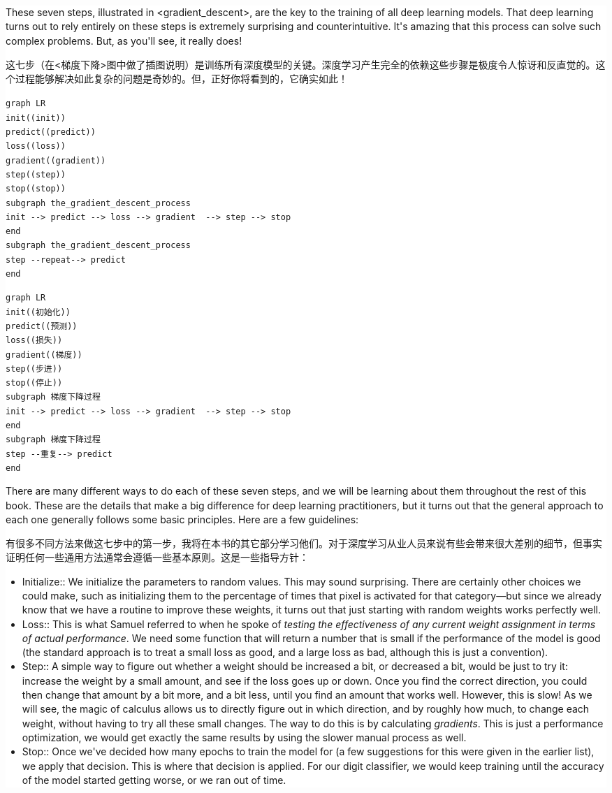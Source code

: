 These seven steps, illustrated in <gradient_descent>, are the key to the training of all deep learning models. That deep learning turns out to rely entirely on these steps is extremely surprising and counterintuitive. It's amazing that this process can solve such complex problems. But, as you'll see, it really does!

这七步（在<梯度下降>图中做了插图说明）是训练所有深度模型的关键。深度学习产生完全的依赖这些步骤是极度令人惊讶和反直觉的。这个过程能够解决如此复杂的问题是奇妙的。但，正好你将看到的，它确实如此！

```mermaid
graph LR
init((init))
predict((predict))
loss((loss))
gradient((gradient))
step((step))
stop((stop))
subgraph the_gradient_descent_process
init --> predict --> loss --> gradient  --> step --> stop 
end
subgraph the_gradient_descent_process
step --repeat--> predict
end
```



```mermaid
graph LR
init((初始化))
predict((预测))
loss((损失))
gradient((梯度))
step((步进))
stop((停止))
subgraph 梯度下降过程
init --> predict --> loss --> gradient  --> step --> stop 
end
subgraph 梯度下降过程
step --重复--> predict
end
```

There are many different ways to do each of these seven steps, and we will be learning about them throughout the rest of this book. These are the details that make a big difference for deep learning practitioners, but it turns out that the general approach to each one generally follows some basic principles. Here are a few guidelines:

有很多不同方法来做这七步中的第一步，我将在本书的其它部分学习他们。对于深度学习从业人员来说有些会带来很大差别的细节，但事实证明任何一些通用方法通常会遵循一些基本原则。这是一些指导方针：

- Initialize:: We initialize the parameters to random values. This may sound surprising. There are certainly other choices we could make, such as initializing them to the percentage of times that pixel is activated for that category—but since we already know that we have a routine to improve these weights, it turns out that just starting with random weights works perfectly well.
- Loss:: This is what Samuel referred to when he spoke of *testing the effectiveness of any current weight assignment in terms of actual performance*. We need some function that will return a number that is small if the performance of the model is good (the standard approach is to treat a small loss as good, and a large loss as bad, although this is just a convention).
- Step:: A simple way to figure out whether a weight should be increased a bit, or decreased a bit, would be just to try it: increase the weight by a small amount, and see if the loss goes up or down. Once you find the correct direction, you could then change that amount by a bit more, and a bit less, until you find an amount that works well. However, this is slow! As we will see, the magic of calculus allows us to directly figure out in which direction, and by roughly how much, to change each weight, without having to try all these small changes. The way to do this is by calculating *gradients*. This is just a performance optimization, we would get exactly the same results by using the slower manual process as well.
- Stop:: Once we've decided how many epochs to train the model for (a few suggestions for this were given in the earlier list), we apply that decision. This is where that decision is applied. For our digit classifier, we would keep training until the accuracy of the model started getting worse, or we ran out of time.